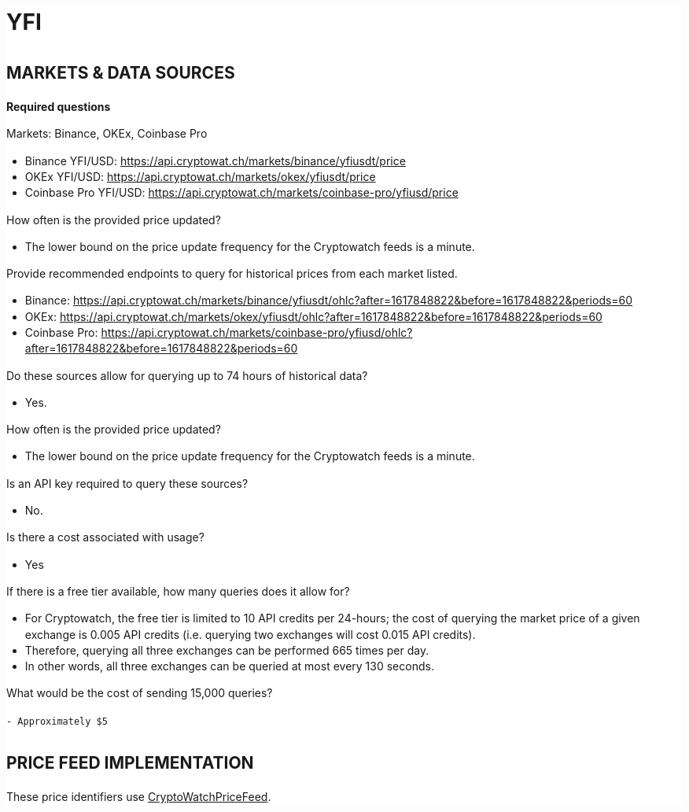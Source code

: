 # YFI

## MARKETS & DATA SOURCES
**Required questions**

Markets: Binance, OKEx, Coinbase Pro

* Binance YFI/USD: https://api.cryptowat.ch/markets/binance/yfiusdt/price
* OKEx YFI/USD: https://api.cryptowat.ch/markets/okex/yfiusdt/price
* Coinbase Pro YFI/USD: https://api.cryptowat.ch/markets/coinbase-pro/yfiusd/price

How often is the provided price updated?

   - The lower bound on the price update frequency for the Cryptowatch feeds is a minute.

Provide recommended endpoints to query for historical prices from each market listed.

* Binance: https://api.cryptowat.ch/markets/binance/yfiusdt/ohlc?after=1617848822&before=1617848822&periods=60
* OKEx: https://api.cryptowat.ch/markets/okex/yfiusdt/ohlc?after=1617848822&before=1617848822&periods=60
* Coinbase Pro: https://api.cryptowat.ch/markets/coinbase-pro/yfiusd/ohlc?after=1617848822&before=1617848822&periods=60

Do these sources allow for querying up to 74 hours of historical data?

   - Yes.

How often is the provided price updated?

   - The lower bound on the price update frequency for the Cryptowatch feeds is a minute.

Is an API key required to query these sources?

   - No.

Is there a cost associated with usage?

   - Yes

If there is a free tier available, how many queries does it allow for?

   - For Cryptowatch, the free tier is limited to 10 API credits per 24-hours; the cost of querying the market price of a given exchange is 0.005 API credits (i.e. querying two exchanges will cost 0.015 API credits).
   - Therefore, querying all three exchanges can be performed 665 times per day.
   - In other words, all three exchanges can be queried at most every 130 seconds.

What would be the cost of sending 15,000 queries?

    - Approximately $5

## PRICE FEED IMPLEMENTATION

These price identifiers use [CryptoWatchPriceFeed](https://github.com/UMAprotocol/protocol/blob/master/packages/financial-templates-lib/src/price-feed/CryptoWatchPriceFeed.js).
